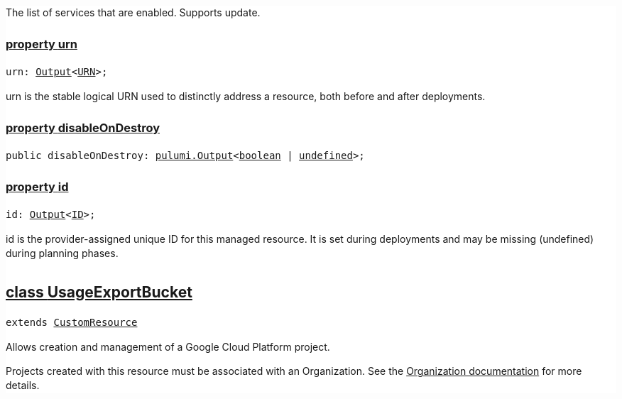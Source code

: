 The list of services that are enabled. Supports
update.

</div>
<h3 class="pdoc-member-header" id="Services-urn">
<a class="pdoc-child-name" href="https://github.com/pulumi/pulumi-gcp/blob/master/sdk/nodejs/node_modules/@pulumi/pulumi/resource.d.ts#L11">property <b>urn</b></a>
</h3>
<div class="pdoc-member-contents" markdown="1">
<pre class="highlight"><span class='kd'></span>urn: <a href='https://pulumi.io/reference/pkg/nodejs/@pulumi/pulumi/#Output'>Output</a>&lt;<a href='https://pulumi.io/reference/pkg/nodejs/@pulumi/pulumi/#URN'>URN</a>&gt;;</pre>

urn is the stable logical URN used to distinctly address a resource, both before and after
deployments.

</div>
<h3 class="pdoc-member-header" id="Services-disableOnDestroy">
<a class="pdoc-child-name" href="https://github.com/pulumi/pulumi-gcp/blob/master/sdk/nodejs/projects/services.ts#L33">property <b>disableOnDestroy</b></a>
</h3>
<div class="pdoc-member-contents" markdown="1">
<pre class="highlight"><span class='kd'>public </span>disableOnDestroy: <a href='https://pulumi.io/reference/pkg/nodejs/@pulumi/pulumi/#Output'>pulumi.Output</a>&lt;<span class='kd'><a href='https://developer.mozilla.org/en-US/docs/Web/JavaScript/Reference/Global_Objects/Boolean'>boolean</a></span> | <span class='kd'><a href='https://developer.mozilla.org/en-US/docs/Web/JavaScript/Reference/Global_Objects/undefined'>undefined</a></span>&gt;;</pre>
</div>
<h3 class="pdoc-member-header" id="Services-id">
<a class="pdoc-child-name" href="https://github.com/pulumi/pulumi-gcp/blob/master/sdk/nodejs/node_modules/@pulumi/pulumi/resource.d.ts#L80">property <b>id</b></a>
</h3>
<div class="pdoc-member-contents" markdown="1">
<pre class="highlight"><span class='kd'></span>id: <a href='https://pulumi.io/reference/pkg/nodejs/@pulumi/pulumi/#Output'>Output</a>&lt;<a href='https://pulumi.io/reference/pkg/nodejs/@pulumi/pulumi/#ID'>ID</a>&gt;;</pre>

id is the provider-assigned unique ID for this managed resource.  It is set during
deployments and may be missing (undefined) during planning phases.

</div>
</div>
<h2 class="pdoc-module-header" id="UsageExportBucket">
<a class="pdoc-member-name" href="https://github.com/pulumi/pulumi-gcp/blob/master/sdk/nodejs/projects/usageExportBucket.ts#L36">class <b>UsageExportBucket</b></a>
</h2>
<div class="pdoc-module-contents" markdown="1">
<pre class="highlight"><span class='kd'>extends</span> <a href='https://pulumi.io/reference/pkg/nodejs/@pulumi/pulumi/#CustomResource'>CustomResource</a></pre>

Allows creation and management of a Google Cloud Platform project.

Projects created with this resource must be associated with an Organization.
See the [Organization documentation](https://cloud.google.com/resource-manager/docs/quickstarts) for more details.
